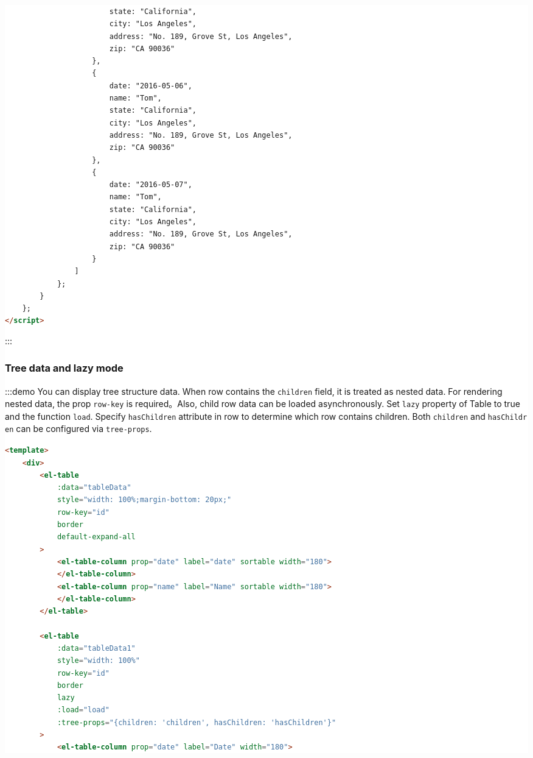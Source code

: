 ```html
						state: "California",
						city: "Los Angeles",
						address: "No. 189, Grove St, Los Angeles",
						zip: "CA 90036"
					},
					{
						date: "2016-05-06",
						name: "Tom",
						state: "California",
						city: "Los Angeles",
						address: "No. 189, Grove St, Los Angeles",
						zip: "CA 90036"
					},
					{
						date: "2016-05-07",
						name: "Tom",
						state: "California",
						city: "Los Angeles",
						address: "No. 189, Grove St, Los Angeles",
						zip: "CA 90036"
					}
				]
			};
		}
	};
</script>
```

:::

### Tree data and lazy mode

:::demo You can display tree structure data. When row contains the `children` field, it is treated as nested data. For rendering nested data, the prop `row-key` is required。Also, child row data can be loaded asynchronously. Set `lazy` property of Table to true and the function `load`. Specify `hasChildren` attribute in row to determine which row contains children. Both `children` and `hasChildren` can be configured via `tree-props`.

```html
<template>
	<div>
		<el-table
			:data="tableData"
			style="width: 100%;margin-bottom: 20px;"
			row-key="id"
			border
			default-expand-all
		>
			<el-table-column prop="date" label="date" sortable width="180">
			</el-table-column>
			<el-table-column prop="name" label="Name" sortable width="180">
			</el-table-column>
		</el-table>

		<el-table
			:data="tableData1"
			style="width: 100%"
			row-key="id"
			border
			lazy
			:load="load"
			:tree-props="{children: 'children', hasChildren: 'hasChildren'}"
		>
			<el-table-column prop="date" label="Date" width="180">
```